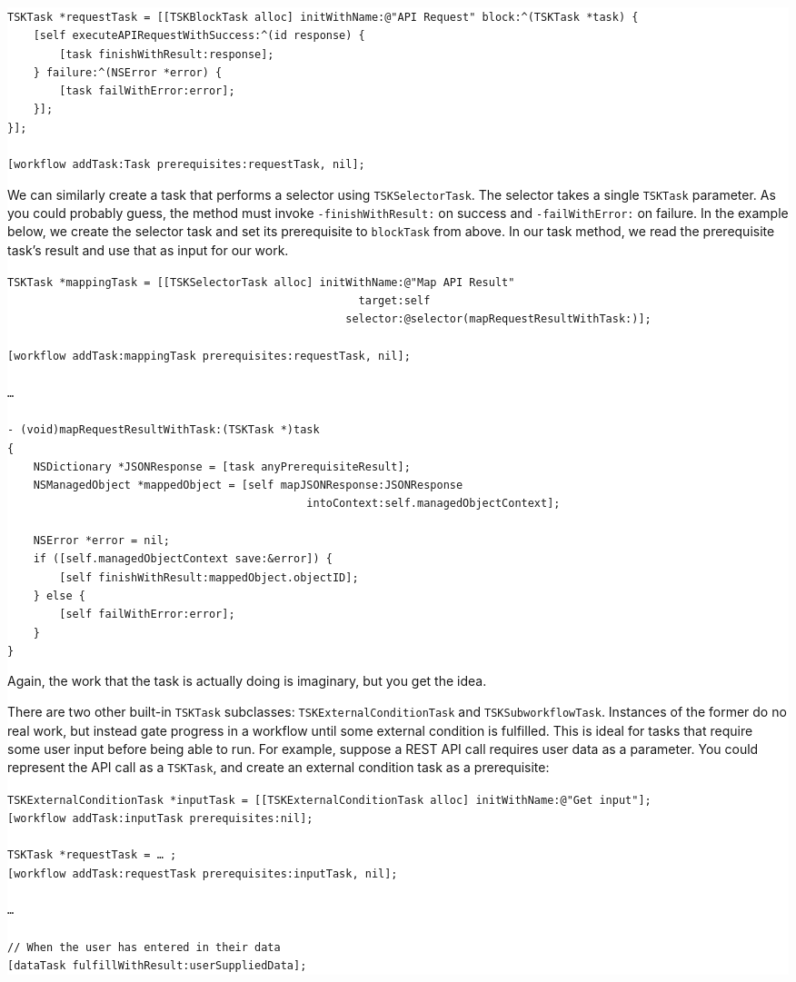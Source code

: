 ```objc
TSKTask *requestTask = [[TSKBlockTask alloc] initWithName:@"API Request" block:^(TSKTask *task) { 
    [self executeAPIRequestWithSuccess:^(id response) {
        [task finishWithResult:response];
    } failure:^(NSError *error) {
        [task failWithError:error];
    }];
}];

[workflow addTask:Task prerequisites:requestTask, nil];

```

We can similarly create a task that performs a selector using `TSKSelectorTask`. The selector takes
a single `TSKTask` parameter. As you could probably guess, the method must invoke
`‑finishWithResult:` on success and `‑failWithError:` on failure. In the example below, we create
the selector task and set its prerequisite to `blockTask` from above. In our task method, we read
the prerequisite task’s result and use that as input for our work.

```objc
TSKTask *mappingTask = [[TSKSelectorTask alloc] initWithName:@"Map API Result"
                                                      target:self
                                                    selector:@selector(mapRequestResultWithTask:)];
                                                    
[workflow addTask:mappingTask prerequisites:requestTask, nil];

…

- (void)mapRequestResultWithTask:(TSKTask *)task
{
    NSDictionary *JSONResponse = [task anyPrerequisiteResult];
    NSManagedObject *mappedObject = [self mapJSONResponse:JSONResponse
                                              intoContext:self.managedObjectContext];

    NSError *error = nil;
    if ([self.managedObjectContext save:&error]) {
        [self finishWithResult:mappedObject.objectID];
    } else {
        [self failWithError:error];
    }
}
```
    
Again, the work that the task is actually doing is imaginary, but you get the idea.

There are two other built-in `TSKTask` subclasses: `TSKExternalConditionTask` and
`TSKSubworkflowTask`. Instances of the former do no real work, but instead gate progress in a
workflow until some external condition is fulfilled. This is ideal for tasks that require some user
input before being able to run. For example, suppose a REST API call requires user data as a
parameter. You could represent the API call as a `TSKTask`, and create an external condition task as
a prerequisite:

```objc
TSKExternalConditionTask *inputTask = [[TSKExternalConditionTask alloc] initWithName:@"Get input"];
[workflow addTask:inputTask prerequisites:nil];

TSKTask *requestTask = … ;
[workflow addTask:requestTask prerequisites:inputTask, nil];

…

// When the user has entered in their data
[dataTask fulfillWithResult:userSuppliedData];    
```
